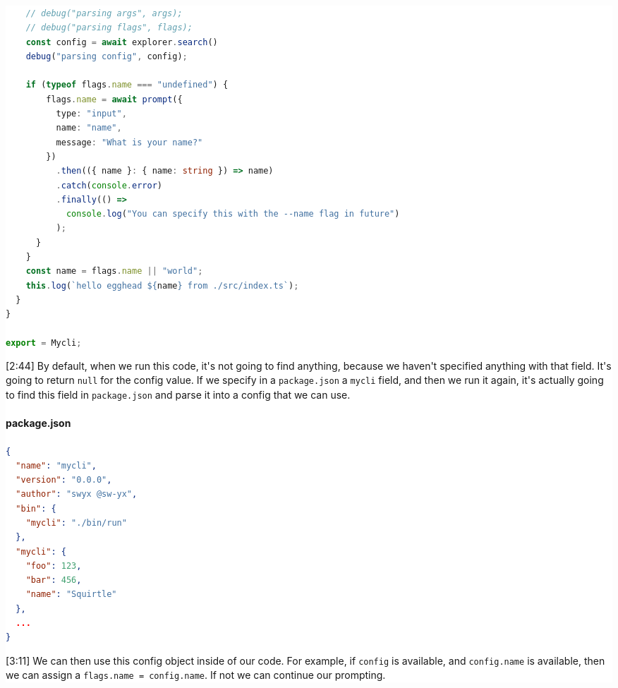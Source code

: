 ```typescript
    // debug("parsing args", args);
    // debug("parsing flags", flags);
    const config = await explorer.search()
    debug("parsing config", config);

    if (typeof flags.name === "undefined") {
        flags.name = await prompt({
          type: "input",
          name: "name",
          message: "What is your name?"
        })
          .then(({ name }: { name: string }) => name)
          .catch(console.error)
          .finally(() =>
            console.log("You can specify this with the --name flag in future")
          );
      }
    }
    const name = flags.name || "world";
    this.log(`hello egghead ${name} from ./src/index.ts`);
  }
}

export = Mycli;
```

[2:44] By default, when we run this code, it's not going to find anything, because we haven't specified anything with that field. It's going to return `null` for the config value. If we specify in a `package.json` a `mycli` field, and then we run it again, it's actually going to find this field in `package.json` and parse it into a config that we can use.

#### package.json
```json
{
  "name": "mycli",
  "version": "0.0.0",
  "author": "swyx @sw-yx",
  "bin": {
    "mycli": "./bin/run"
  },
  "mycli": {
    "foo": 123,
    "bar": 456,
    "name": "Squirtle"
  },
  ...
}
```

[3:11] We can then use this config object inside of our code. For example, if `config` is available, and `config.name` is available, then we can assign a `flags.name = config.name`. If not we can continue our prompting.
